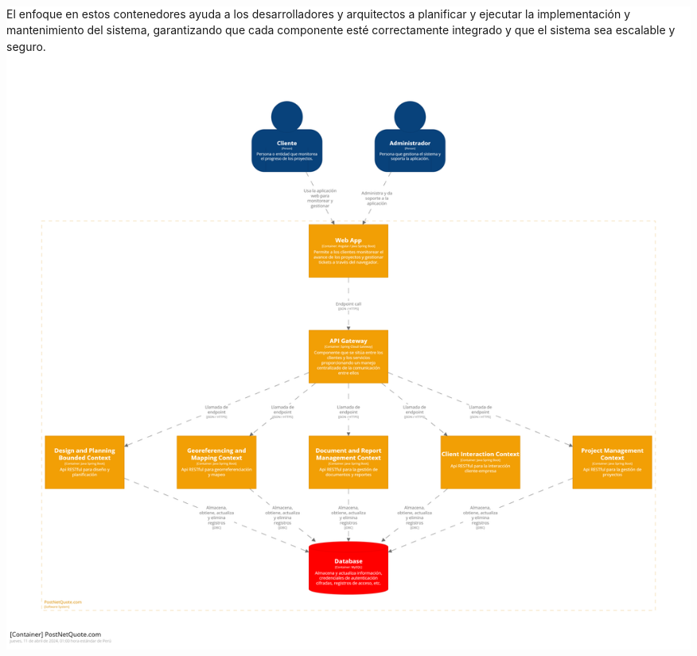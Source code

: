 El enfoque en estos contenedores ayuda a los desarrolladores y arquitectos a planificar y ejecutar la implementación y mantenimiento del sistema, garantizando que cada componente esté correctamente integrado y que el sistema sea escalable y seguro.

![wireframe](src/assets/diagrama-container.png)

